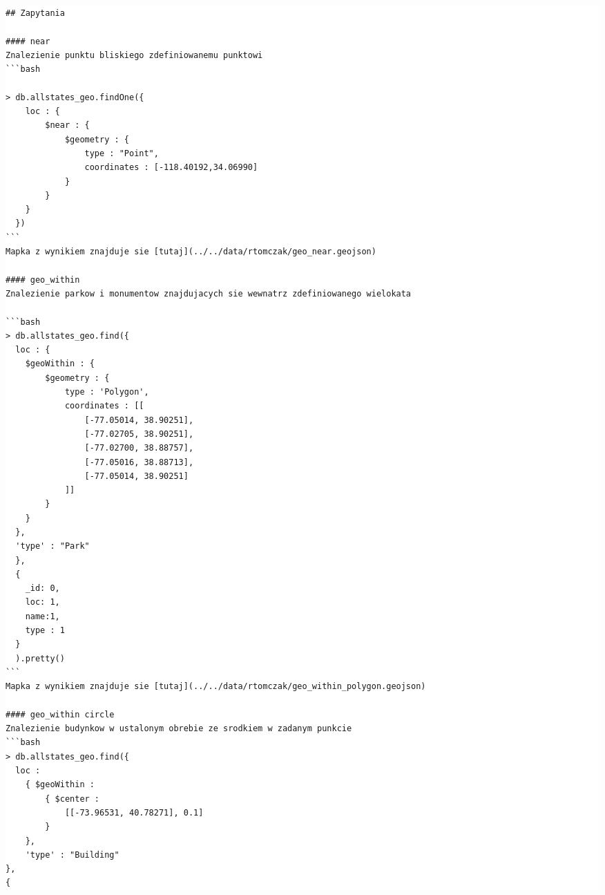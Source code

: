     ## Zapytania
    
    #### near
    Znalezienie punktu bliskiego zdefiniowanemu punktowi
    ```bash
    
    > db.allstates_geo.findOne({
        loc : { 
            $near : { 
                $geometry :	{	
				    type : "Point",
				    coordinates : [-118.40192,34.06990]
                }
            }
	    }
	  })
    ```
    Mapka z wynikiem znajduje sie [tutaj](../../data/rtomczak/geo_near.geojson)
    
    #### geo_within
    Znalezienie parkow i monumentow znajdujacych sie wewnatrz zdefiniowanego wielokata
        
    ```bash
    > db.allstates_geo.find({ 
      loc : { 
        $geoWithin : { 
            $geometry : {
				type : 'Polygon',
				coordinates : [[
					[-77.05014, 38.90251],
					[-77.02705, 38.90251],
					[-77.02700, 38.88757],
					[-77.05016, 38.88713],
					[-77.05014, 38.90251]
				]]
            }
		}
	  },
      'type' : "Park"	 
	  },
	  {
        _id: 0,
		loc: 1,
		name:1,
		type : 1
      }	
      ).pretty()
    ```
    Mapka z wynikiem znajduje sie [tutaj](../../data/rtomczak/geo_within_polygon.geojson)
    
    #### geo_within circle
    Znalezienie budynkow w ustalonym obrebie ze srodkiem w zadanym punkcie
    ```bash
    > db.allstates_geo.find({
      loc :
        { $geoWithin :
            { $center :
                [[-73.96531, 40.78271], 0.1]
            }
        },
        'type' : "Building"
    },
    {